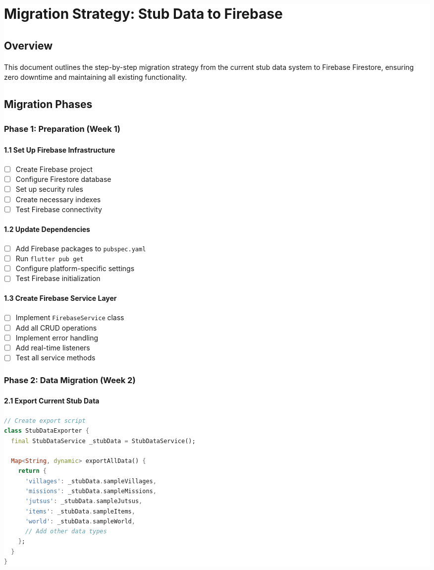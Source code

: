 # Migration Strategy: Stub Data to Firebase

## Overview

This document outlines the step-by-step migration strategy from the current stub data system to Firebase Firestore, ensuring zero downtime and maintaining all existing functionality.

## Migration Phases

### Phase 1: Preparation (Week 1)

#### 1.1 Set Up Firebase Infrastructure
- [ ] Create Firebase project
- [ ] Configure Firestore database
- [ ] Set up security rules
- [ ] Create necessary indexes
- [ ] Test Firebase connectivity

#### 1.2 Update Dependencies
- [ ] Add Firebase packages to `pubspec.yaml`
- [ ] Run `flutter pub get`
- [ ] Configure platform-specific settings
- [ ] Test Firebase initialization

#### 1.3 Create Firebase Service Layer
- [ ] Implement `FirebaseService` class
- [ ] Add all CRUD operations
- [ ] Implement error handling
- [ ] Add real-time listeners
- [ ] Test all service methods

### Phase 2: Data Migration (Week 2)

#### 2.1 Export Current Stub Data
```dart
// Create export script
class StubDataExporter {
  final StubDataService _stubData = StubDataService();
  
  Map<String, dynamic> exportAllData() {
    return {
      'villages': _stubData.sampleVillages,
      'missions': _stubData.sampleMissions,
      'jutsus': _stubData.sampleJutsus,
      'items': _stubData.sampleItems,
      'world': _stubData.sampleWorld,
      // Add other data types
    };
  }
}
```
